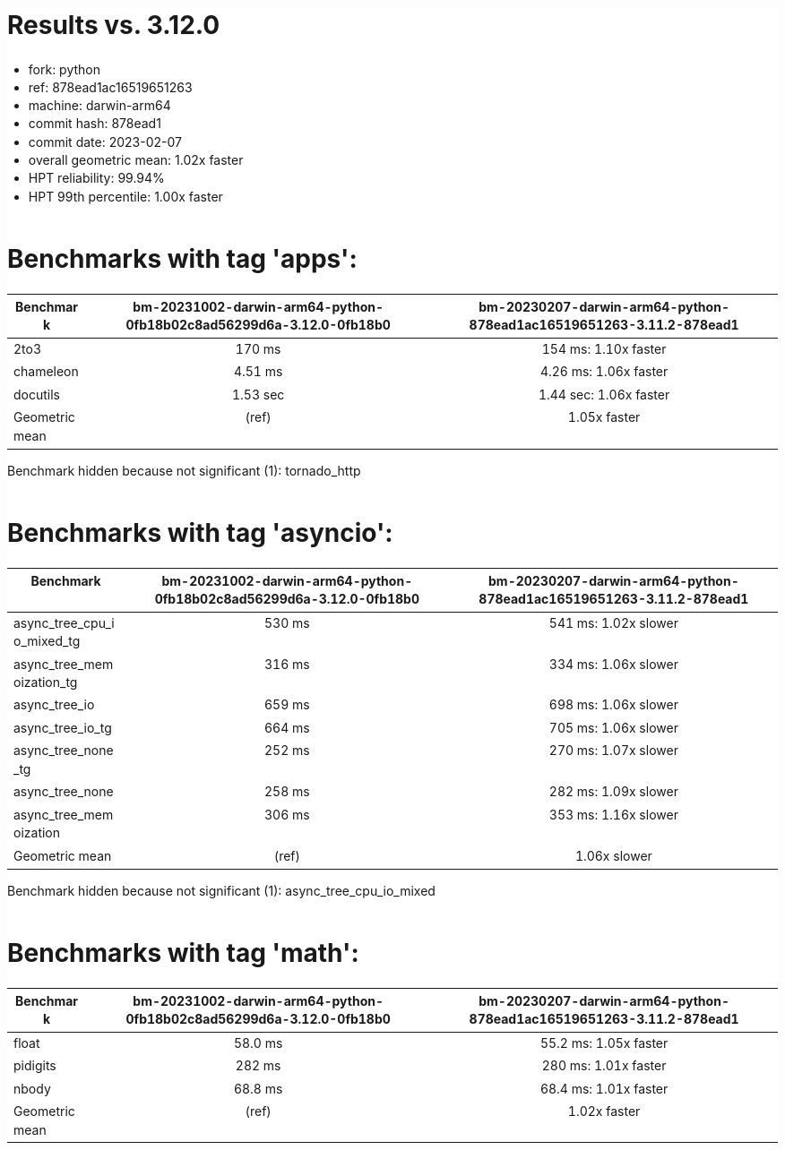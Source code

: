 
# Results vs. 3.12.0

- fork: python
- ref: 878ead1ac16519651263
- machine: darwin-arm64
- commit hash: 878ead1
- commit date: 2023-02-07
- overall geometric mean: 1.02x faster
- HPT reliability: 99.94%
- HPT 99th percentile: 1.00x faster

Benchmarks with tag 'apps':
===========================

| Benchmark      | bm-20231002-darwin-arm64-python-0fb18b02c8ad56299d6a-3.12.0-0fb18b0 | bm-20230207-darwin-arm64-python-878ead1ac16519651263-3.11.2-878ead1 |
|----------------|:-------------------------------------------------------------------:|:-------------------------------------------------------------------:|
| 2to3           | 170 ms                                                              | 154 ms: 1.10x faster                                                |
| chameleon      | 4.51 ms                                                             | 4.26 ms: 1.06x faster                                               |
| docutils       | 1.53 sec                                                            | 1.44 sec: 1.06x faster                                              |
| Geometric mean | (ref)                                                               | 1.05x faster                                                        |

Benchmark hidden because not significant (1): tornado_http

Benchmarks with tag 'asyncio':
==============================

| Benchmark                  | bm-20231002-darwin-arm64-python-0fb18b02c8ad56299d6a-3.12.0-0fb18b0 | bm-20230207-darwin-arm64-python-878ead1ac16519651263-3.11.2-878ead1 |
|----------------------------|:-------------------------------------------------------------------:|:-------------------------------------------------------------------:|
| async_tree_cpu_io_mixed_tg | 530 ms                                                              | 541 ms: 1.02x slower                                                |
| async_tree_memoization_tg  | 316 ms                                                              | 334 ms: 1.06x slower                                                |
| async_tree_io              | 659 ms                                                              | 698 ms: 1.06x slower                                                |
| async_tree_io_tg           | 664 ms                                                              | 705 ms: 1.06x slower                                                |
| async_tree_none_tg         | 252 ms                                                              | 270 ms: 1.07x slower                                                |
| async_tree_none            | 258 ms                                                              | 282 ms: 1.09x slower                                                |
| async_tree_memoization     | 306 ms                                                              | 353 ms: 1.16x slower                                                |
| Geometric mean             | (ref)                                                               | 1.06x slower                                                        |

Benchmark hidden because not significant (1): async_tree_cpu_io_mixed

Benchmarks with tag 'math':
===========================

| Benchmark      | bm-20231002-darwin-arm64-python-0fb18b02c8ad56299d6a-3.12.0-0fb18b0 | bm-20230207-darwin-arm64-python-878ead1ac16519651263-3.11.2-878ead1 |
|----------------|:-------------------------------------------------------------------:|:-------------------------------------------------------------------:|
| float          | 58.0 ms                                                             | 55.2 ms: 1.05x faster                                               |
| pidigits       | 282 ms                                                              | 280 ms: 1.01x faster                                                |
| nbody          | 68.8 ms                                                             | 68.4 ms: 1.01x faster                                               |
| Geometric mean | (ref)                                                               | 1.02x faster                                                        |
